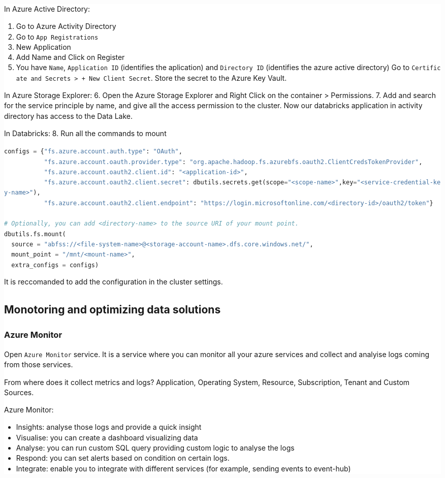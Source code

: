 In Azure Active Directory:

1. Go to Azure Activity Directory
2. Go to `App Registrations`
3. New Application
4. Add Name and Click on Register
5. You have `Name`, `Application ID` (identifies the aplication) and `Directory ID` (identifies the azure active directory)
   Go to `Certificate and Secrets > + New Client Secret`. Store the secret to the Azure Key Vault.

In Azure Storage Explorer:
6. Open the Azure Storage Explorer and Right Click on the container > Permissions.
7. Add and search for the service principle by name, and give all the access permission to the cluster. Now our databricks application in activity directory has access to the Data Lake.

In Databricks:
8. Run all the commands to mount

```python
configs = {"fs.azure.account.auth.type": "OAuth",
           "fs.azure.account.oauth.provider.type": "org.apache.hadoop.fs.azurebfs.oauth2.ClientCredsTokenProvider",
           "fs.azure.account.oauth2.client.id": "<application-id>",
           "fs.azure.account.oauth2.client.secret": dbutils.secrets.get(scope="<scope-name>",key="<service-credential-key-name>"),
           "fs.azure.account.oauth2.client.endpoint": "https://login.microsoftonline.com/<directory-id>/oauth2/token"}

# Optionally, you can add <directory-name> to the source URI of your mount point.
dbutils.fs.mount(
  source = "abfss://<file-system-name>@<storage-account-name>.dfs.core.windows.net/",
  mount_point = "/mnt/<mount-name>",
  extra_configs = configs)
```

It is reccomanded to add the configuration in the cluster settings.

## Monotoring and optimizing data solutions

### Azure Monitor

Open `Azure Monitor` service. It is a service where you can monitor all your azure services and collect and analyise logs coming from those services.

From where does it collect metrics and logs? Application, Operating System, Resource, Subscription, Tenant and Custom Sources.

Azure Monitor:
- Insights: analyse those logs and provide a quick insight
- Visualise: you can create a dashboard visualizing data
- Analyse: you can run custom SQL query providing custom logic to analyse the logs
- Respond: you can set alerts based on condition on certain logs.
- Integrate: enable you to integrate with different services (for example, sending events to event-hub)
